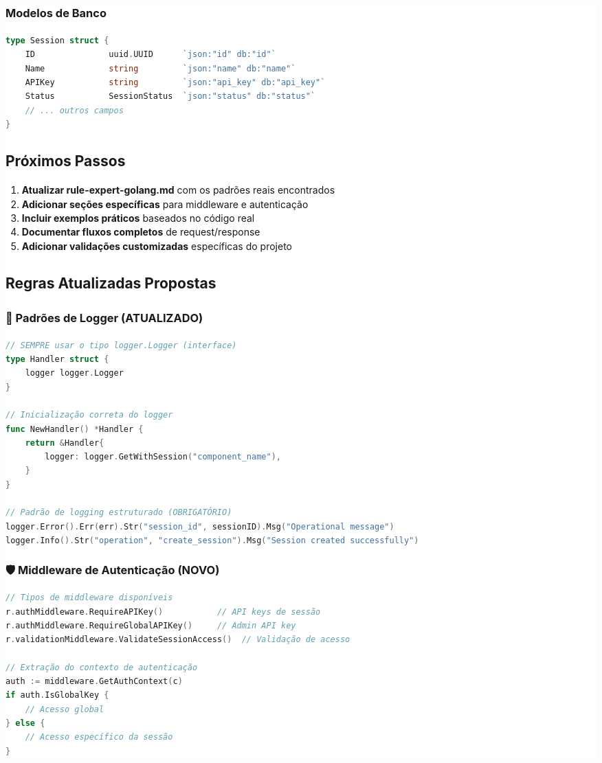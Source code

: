 ### Modelos de Banco
```go
type Session struct {
    ID               uuid.UUID      `json:"id" db:"id"`
    Name             string         `json:"name" db:"name"`
    APIKey           string         `json:"api_key" db:"api_key"`
    Status           SessionStatus  `json:"status" db:"status"`
    // ... outros campos
}
```

## Próximos Passos

1. **Atualizar rule-expert-golang.md** com os padrões reais encontrados
2. **Adicionar seções específicas** para middleware e autenticação
3. **Incluir exemplos práticos** baseados no código real
4. **Documentar fluxos completos** de request/response
5. **Adicionar validações customizadas** específicas do projeto

## Regras Atualizadas Propostas

### 🔧 Padrões de Logger (ATUALIZADO)

```go
// SEMPRE usar o tipo logger.Logger (interface)
type Handler struct {
    logger logger.Logger
}

// Inicialização correta do logger
func NewHandler() *Handler {
    return &Handler{
        logger: logger.GetWithSession("component_name"),
    }
}

// Padrão de logging estruturado (OBRIGATÓRIO)
logger.Error().Err(err).Str("session_id", sessionID).Msg("Operational message")
logger.Info().Str("operation", "create_session").Msg("Session created successfully")
```

### 🛡️ Middleware de Autenticação (NOVO)

```go
// Tipos de middleware disponíveis
r.authMiddleware.RequireAPIKey()           // API keys de sessão
r.authMiddleware.RequireGlobalAPIKey()     // Admin API key
r.validationMiddleware.ValidateSessionAccess()  // Validação de acesso

// Extração do contexto de autenticação
auth := middleware.GetAuthContext(c)
if auth.IsGlobalKey {
    // Acesso global
} else {
    // Acesso específico da sessão
}
```
